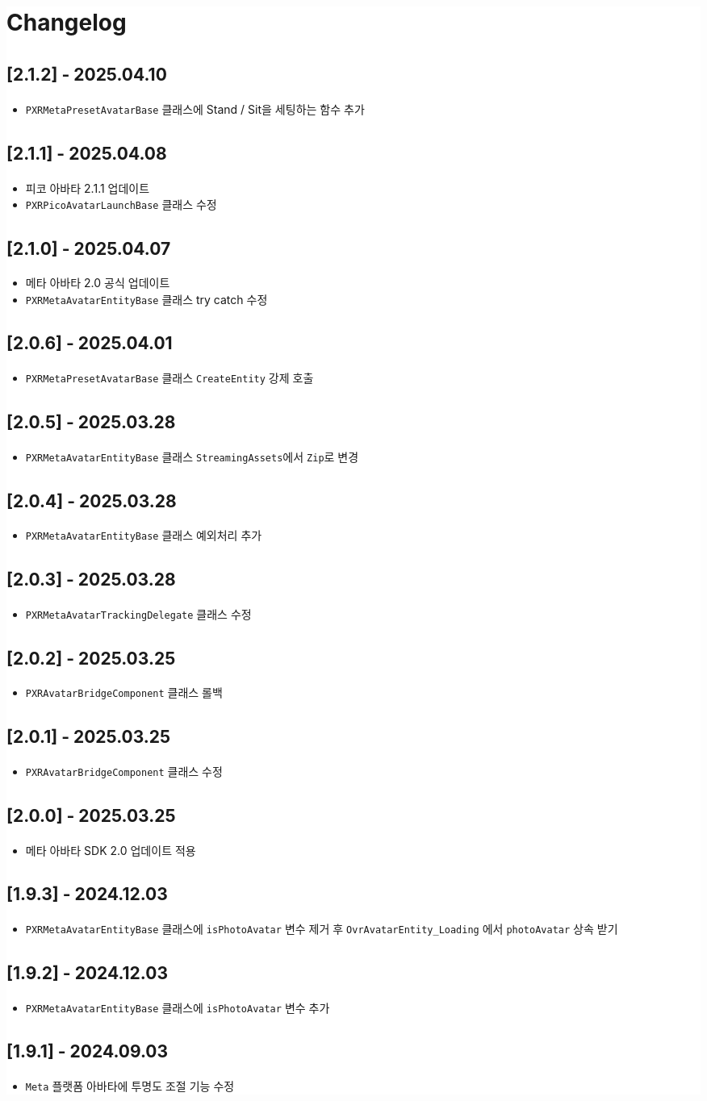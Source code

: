 # Changelog

## [2.1.2] - 2025.04.10
- `PXRMetaPresetAvatarBase` 클래스에 Stand / Sit을 세팅하는 함수 추가

## [2.1.1] - 2025.04.08
- 피코 아바타 2.1.1 업데이트
- `PXRPicoAvatarLaunchBase` 클래스 수정

## [2.1.0] - 2025.04.07
- 메타 아바타 2.0 공식 업데이트
- `PXRMetaAvatarEntityBase` 클래스 try catch 수정

## [2.0.6] - 2025.04.01
- `PXRMetaPresetAvatarBase` 클래스 `CreateEntity` 강제 호출

## [2.0.5] - 2025.03.28
- `PXRMetaAvatarEntityBase` 클래스 `StreamingAssets`에서 `Zip`로 변경

## [2.0.4] - 2025.03.28
- `PXRMetaAvatarEntityBase` 클래스 예외처리 추가

## [2.0.3] - 2025.03.28
- `PXRMetaAvatarTrackingDelegate` 클래스 수정

## [2.0.2] - 2025.03.25
- `PXRAvatarBridgeComponent` 클래스 롤백

## [2.0.1] - 2025.03.25
- `PXRAvatarBridgeComponent` 클래스 수정

## [2.0.0] - 2025.03.25
- 메타 아바타 SDK 2.0 업데이트 적용

## [1.9.3] - 2024.12.03
- `PXRMetaAvatarEntityBase` 클래스에 `isPhotoAvatar` 변수 제거 후 `OvrAvatarEntity_Loading` 에서 `photoAvatar` 상속 받기

## [1.9.2] - 2024.12.03
- `PXRMetaAvatarEntityBase` 클래스에 `isPhotoAvatar` 변수 추가

## [1.9.1] - 2024.09.03
- `Meta` 플랫폼 아바타에 투명도 조절 기능 수정
